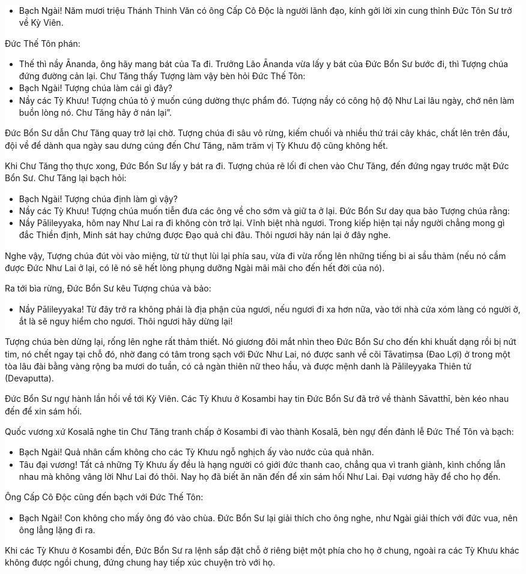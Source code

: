 - Bạch Ngài! Năm mươi triệu Thánh Thinh Văn có ông Cấp Cô Độc là người lãnh đạo, kính gởi lời xin cung thỉnh Đức Tôn Sư trở về Kỳ Viên.

Đức Thế Tôn phán:

- Thế thì nầy Ānanda, ông hãy mang bát của Ta đi.
  Trưởng Lão Ānanda vừa lấy y bát của Đức Bổn Sư bước đi, thì Tượng chúa đứng đường cản lại.
  Chư Tăng thấy Tượng làm vậy bèn hỏi Đức Thế Tôn:
- Bạch Ngài! Tượng chúa làm cái gì đây?
- Nầy các Tỳ Khưu! Tượng chúa tỏ ý muốn cúng dường thực phẩm đó. Tượng nầy có công hộ độ
  Như Lai lâu ngày, chớ nên làm buồn lòng nó. Chư Tăng hãy ở nán lại”.

Đức Bổn Sư dẫn Chư Tăng quay trở lại chờ.
Tượng chúa đi sâu vô rừng, kiếm chuối và nhiều thứ trái cây khác, chất lên trên đầu, đội về để dành qua ngày sau dưng cúng đến Chư Tăng, năm trăm vị Tỳ Khưu độ cũng không hết.

Khi Chư Tăng thọ thực xong, Đức Bổn Sư lấy y bát ra đi.
Tượng chúa rẽ lối đi chen vào Chư Tăng, đến đứng ngay trước mặt Đức Bổn Sư. Chư Tăng lại bạch hỏi:

- Bạch Ngài! Tượng chúa định làm gì vậy?
- Nầy các Tỳ Khưu! Tượng chúa muốn tiễn đưa các ông về cho sớm và giữ ta ở lại. Đức Bổn Sư day qua bảo Tượng chúa rằng:
- Nầy Pālileyyaka, hôm nay Như Lai ra đi không còn trở lại. Vĩnh biệt nhà ngươi. Trong kiếp hiện tại nầy người chẳng mong gì đắc Thiền định, Minh sát hay chứng được Đạo quả chi đâu. Thôi ngươi hãy nán lại ở đây nghe.

Nghe vậy, Tượng chúa đút vòi vào miệng, từ từ thụt lùi lại phía sau, vừa đi vừa rống lên những tiếng bi ai sầu thảm (nếu nó cầm được Đức Như Lai ở lại, có lẽ nó sẽ hết lòng phụng dưỡng Ngài mãi mãi cho đến hết đời của nó).

Ra tới bìa rừng, Đức Bổn Sư kêu Tượng chúa và bảo:

- Nầy Pālileyyaka! Từ đây trở ra không phải là địa phận của ngươi, nếu ngươi đi xa hơn nữa, vào tới nhà cửa xóm làng có người ở, ắt là sẽ nguy hiểm cho ngươi. Thôi ngươi hãy dừng lại!

Tượng chúa bèn dừng lại, rống lên nghe rất thảm thiết. Nó giương đôi mắt nhìn theo Đức Bổn
Sư cho đến khi khuất dạng rồi bị nứt tim, nó chết ngay tại chỗ đó, nhờ đang có tâm trong sạch với Đức Như Lai, nó được sanh về cõi Tāvatiṃsa (Đao Lợi) ở trong một tòa lâu đài bằng vàng rộng ba mươi do tuần, có cả ngàn thiên nữ theo hầu, và được mệnh danh là Pālileyyaka Thiên tử (Devaputta).

Đức Bổn Sư ngự hành lần hồi về tới Kỳ Viên. Các Tỳ Khưu ở Kosambi hay tin Đức Bổn Sư đã trở về thành Sāvatthī, bèn kéo nhau đến để xin sám hối.

Quốc vương xứ Kosalā nghe tin Chư Tăng tranh chấp ở Kosambi đi vào thành Kosalā, bèn ngự đến đảnh lễ Đức Thế Tôn và bạch:

- Bạch Ngài! Quả nhân cấm không cho các Tỳ Khưu ngỗ nghịch ấy vào nước của quả nhân.
- Tâu đại vương! Tất cả những Tỳ Khưu ấy đều là hạng người có giới đức thanh cao, chẳng qua vì tranh giành, kình chống lẫn nhau mà không vâng lời Như Lai đó thôi. Nay họ đã biết ăn năn đến để xin sám hối Như Lai. Đại vương hãy để cho họ đến.

Ông Cấp Cô Độc cũng đến bạch với Đức Thế Tôn:

- Bạch Ngài! Con không cho mấy ông đó vào chùa. Đức Bổn Sư lại giải thích cho ông nghe, như Ngài giải thích với đức vua, nên ông lẳng lặng đi ra.

Khi các Tỳ Khưu ở Kosambi đến, Đức Bổn Sư ra lệnh sắp đặt chỗ ở riêng biệt một phía cho họ ở chung, ngoài ra các Tỳ Khưu khác không được ngồi chung, đứng chung hay tiếp xúc chuyện trò với họ.
